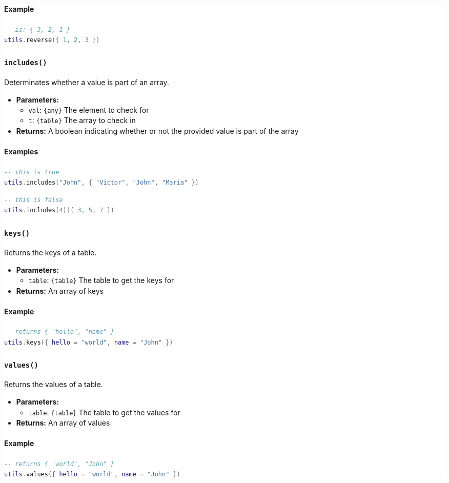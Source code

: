 #### Example

```lua
-- is: { 3, 2, 1 }
utils.reverse({ 1, 2, 3 })
```

### `includes()`

Determinates whether a value is part of an array.

- **Parameters:**
  - `val`: `{any}` The element to check for
  - `t`: `{table}` The array to check in
- **Returns:** A boolean indicating whether or not the provided value is part of the array

#### Examples

```lua
-- this is true
utils.includes("John", { "Victor", "John", "Maria" })
```

```lua
-- this is false
utils.includes(4)({ 3, 5, 7 })
```

### `keys()`

Returns the keys of a table.

- **Parameters:**
  - `table`: `{table}` The table to get the keys for
- **Returns:** An array of keys

#### Example

```lua
-- returns { "hello", "name" }
utils.keys({ hello = "world", name = "John" })
```

### `values()`

Returns the values of a table.

- **Parameters:**
  - `table`: `{table}` The table to get the values for
- **Returns:** An array of values

#### Example

```lua
-- returns { "world", "John" }
utils.values({ hello = "world", name = "John" })
```
